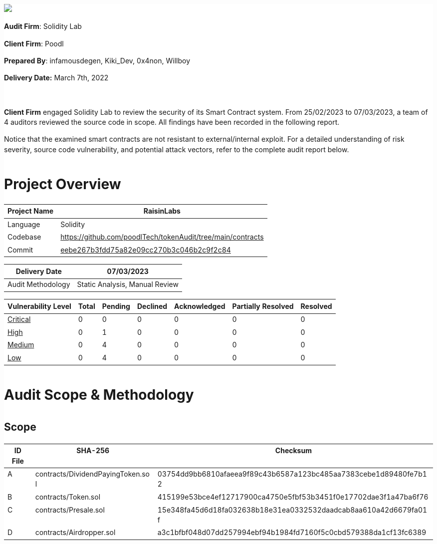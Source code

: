 ![](https://i.imgur.com/zGzXYfT.jpg)


__Audit Firm__: Solidity Lab

__Client Firm__: Poodl

__Prepared By__: infamousdegen, Kiki_Dev, 0x4non, Willboy

__Delivery Date:__ March 7th, 2022

<br />

__Client Firm__ engaged Solidity Lab to review the security of its Smart Contract system. From 25/02/2023 to 07/03/2023, a team of 4 auditors reviewed the source code in scope. All findings have been recorded in the following report.

Notice that the examined smart contracts are not resistant to external/internal exploit. For a detailed understanding of risk severity, source code vulnerability, and potential attack vectors, refer to the complete audit report below.



# Project Overview

| Project Name | RaisinLabs                                                                                               |
|--------------|----------------------------------------------------------------------------------------------------------|
| Language     | Solidity                                                                                                 |
| Codebase     | https://github.com/poodlTech/tokenAudit/tree/main/contracts                           |
| Commit       | [eebe267b3fdd75a82e09cc270b3c046b2c9f2c84](https://github.com/poodlTech/tokenAudit/commit/eebe267b3fdd75a82e09cc270b3c046b2c9f2c84) |


| Delivery Date     | 07/03/2023       |
|-------------------|--------------------------------|
| Audit Methodology | Static Analysis, Manual Review |


| Vulnerability Level | Total | Pending | Declined | Acknowledged | Partially Resolved | Resolved |
|---------------------|-------|---------|----------|--------------|--------------------|----------|
| [Critical](#Critical)| 0     |   0     | 0        | 0            | 0                  | 0        |
| [High](#High)        | 0     | 1       | 0        | 0            | 0                  | 0        |
| [Medium](#Medium)    | 0     | 4       | 0        | 0            | 0                  | 0        |
| [Low](#Low)          | 0     | 4      | 0        | 0            | 0                  | 0        |

# Audit Scope & Methodology

## Scope

| ID File | SHA-256      | Checksum                              |
|---------|------------|---------------------------------------|
| A      | contracts/DividendPayingToken.sol |03754dd9bb6810afaeea9f89c43b6587a123bc485aa7383cebe1d89480fe7b12  |
| B      | contracts/Token.sol | 415199e53bce4ef12717900ca4750e5fbf53b3451f0e17702dae3f1a47ba6f76 |
| C      | contracts/Presale.sol | 15e348fa45d6d18fa032638b18e31ea0332532daadcab8aa610a42d6679fa01f |
| D     | contracts/Airdropper.sol | a3c1bfbf048d07dd257994ebf94b1984fd7160f5c0cbd579388da1cf13fc6389 |
